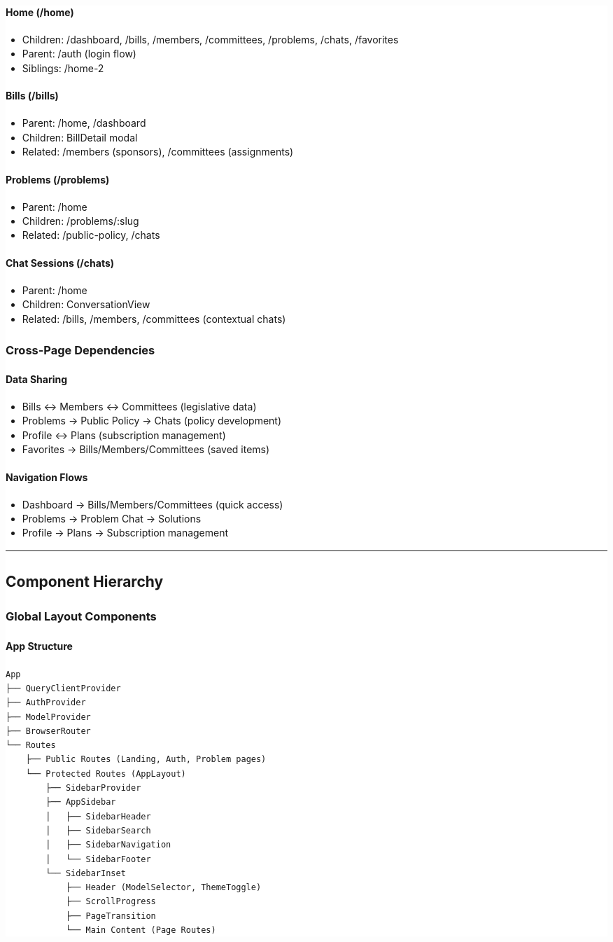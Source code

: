 #### Home (/home)
- Children: /dashboard, /bills, /members, /committees, /problems, /chats, /favorites
- Parent: /auth (login flow)
- Siblings: /home-2

#### Bills (/bills)
- Parent: /home, /dashboard
- Children: BillDetail modal
- Related: /members (sponsors), /committees (assignments)

#### Problems (/problems)
- Parent: /home
- Children: /problems/:slug
- Related: /public-policy, /chats

#### Chat Sessions (/chats)
- Parent: /home
- Children: ConversationView
- Related: /bills, /members, /committees (contextual chats)

### Cross-Page Dependencies

#### Data Sharing
- Bills ↔ Members ↔ Committees (legislative data)
- Problems → Public Policy → Chats (policy development)
- Profile ↔ Plans (subscription management)
- Favorites → Bills/Members/Committees (saved items)

#### Navigation Flows
- Dashboard → Bills/Members/Committees (quick access)
- Problems → Problem Chat → Solutions
- Profile → Plans → Subscription management

---

## Component Hierarchy

### Global Layout Components

#### App Structure
```
App
├── QueryClientProvider
├── AuthProvider
├── ModelProvider
├── BrowserRouter
└── Routes
    ├── Public Routes (Landing, Auth, Problem pages)
    └── Protected Routes (AppLayout)
        ├── SidebarProvider
        ├── AppSidebar
        │   ├── SidebarHeader
        │   ├── SidebarSearch
        │   ├── SidebarNavigation
        │   └── SidebarFooter
        └── SidebarInset
            ├── Header (ModelSelector, ThemeToggle)
            ├── ScrollProgress
            ├── PageTransition
            └── Main Content (Page Routes)
```

